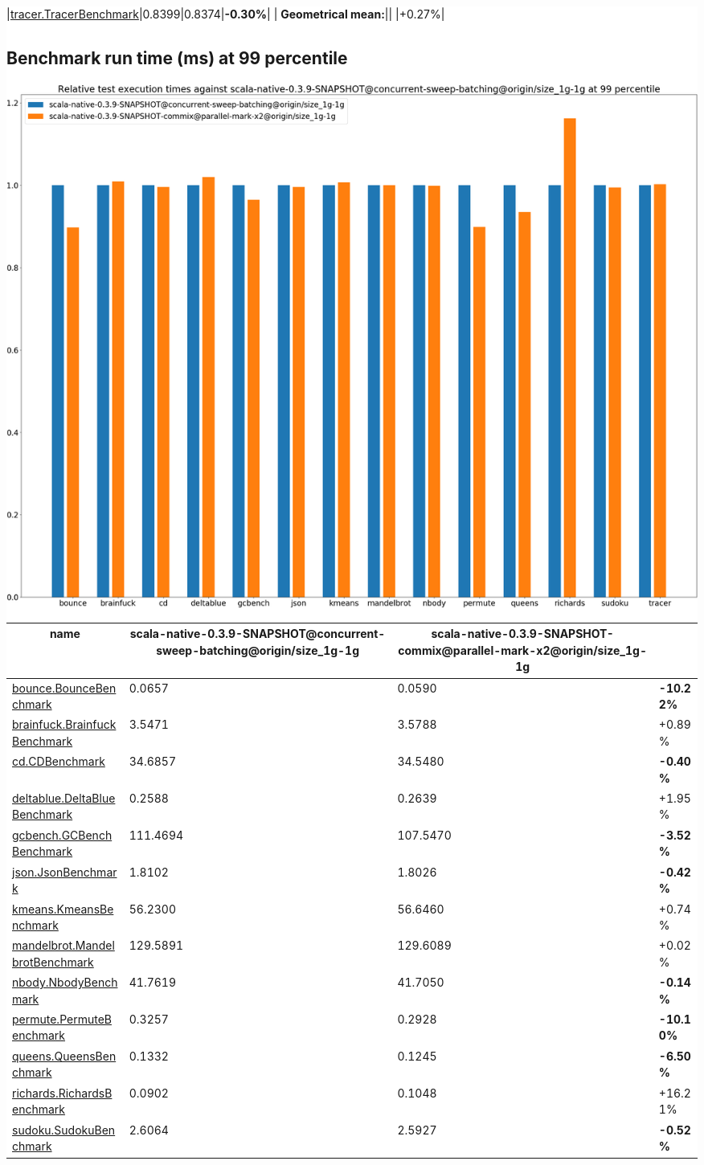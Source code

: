 |[tracer.TracerBenchmark](#tracertracerbenchmark)|0.8399|0.8374|__-0.30%__|
| __Geometrical mean:__|| |+0.27%|
## Benchmark run time (ms) at 99 percentile 
![Chart](relative_percentile_99.png)

|name | scala-native-0.3.9-SNAPSHOT@concurrent-sweep-batching@origin/size_1g-1g | scala-native-0.3.9-SNAPSHOT-commix@parallel-mark-x2@origin/size_1g-1g | |
| -- | -- | -- | -- |
|[bounce.BounceBenchmark](#bouncebouncebenchmark)|0.0657|0.0590|__-10.22%__|
|[brainfuck.BrainfuckBenchmark](#brainfuckbrainfuckbenchmark)|3.5471|3.5788|+0.89%|
|[cd.CDBenchmark](#cdcdbenchmark)|34.6857|34.5480|__-0.40%__|
|[deltablue.DeltaBlueBenchmark](#deltabluedeltabluebenchmark)|0.2588|0.2639|+1.95%|
|[gcbench.GCBenchBenchmark](#gcbenchgcbenchbenchmark)|111.4694|107.5470|__-3.52%__|
|[json.JsonBenchmark](#jsonjsonbenchmark)|1.8102|1.8026|__-0.42%__|
|[kmeans.KmeansBenchmark](#kmeanskmeansbenchmark)|56.2300|56.6460|+0.74%|
|[mandelbrot.MandelbrotBenchmark](#mandelbrotmandelbrotbenchmark)|129.5891|129.6089|+0.02%|
|[nbody.NbodyBenchmark](#nbodynbodybenchmark)|41.7619|41.7050|__-0.14%__|
|[permute.PermuteBenchmark](#permutepermutebenchmark)|0.3257|0.2928|__-10.10%__|
|[queens.QueensBenchmark](#queensqueensbenchmark)|0.1332|0.1245|__-6.50%__|
|[richards.RichardsBenchmark](#richardsrichardsbenchmark)|0.0902|0.1048|+16.21%|
|[sudoku.SudokuBenchmark](#sudokusudokubenchmark)|2.6064|2.5927|__-0.52%__|